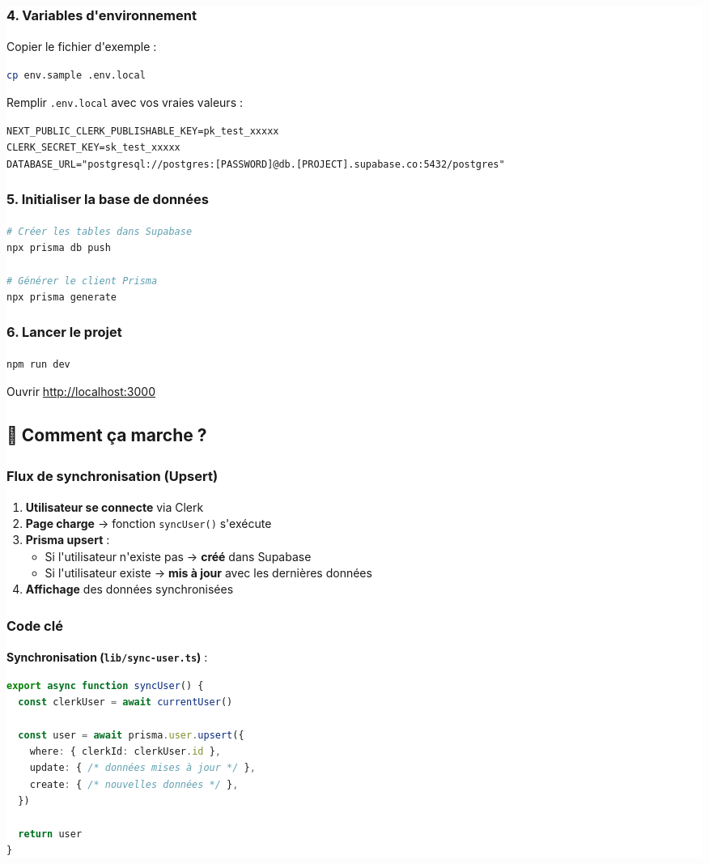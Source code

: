 ### 4. Variables d'environnement

Copier le fichier d'exemple :

```bash
cp env.sample .env.local
```

Remplir `.env.local` avec vos vraies valeurs :

```env
NEXT_PUBLIC_CLERK_PUBLISHABLE_KEY=pk_test_xxxxx
CLERK_SECRET_KEY=sk_test_xxxxx
DATABASE_URL="postgresql://postgres:[PASSWORD]@db.[PROJECT].supabase.co:5432/postgres"
```

### 5. Initialiser la base de données

```bash
# Créer les tables dans Supabase
npx prisma db push

# Générer le client Prisma
npx prisma generate
```

### 6. Lancer le projet

```bash
npm run dev
```

Ouvrir [http://localhost:3000](http://localhost:3000)

## 📖 Comment ça marche ?

### Flux de synchronisation (Upsert)

1. **Utilisateur se connecte** via Clerk
2. **Page charge** → fonction `syncUser()` s'exécute
3. **Prisma upsert** :
   - Si l'utilisateur n'existe pas → **créé** dans Supabase
   - Si l'utilisateur existe → **mis à jour** avec les dernières données
4. **Affichage** des données synchronisées

### Code clé

**Synchronisation (`lib/sync-user.ts`)** :
```typescript
export async function syncUser() {
  const clerkUser = await currentUser()
  
  const user = await prisma.user.upsert({
    where: { clerkId: clerkUser.id },
    update: { /* données mises à jour */ },
    create: { /* nouvelles données */ },
  })
  
  return user
}
```
